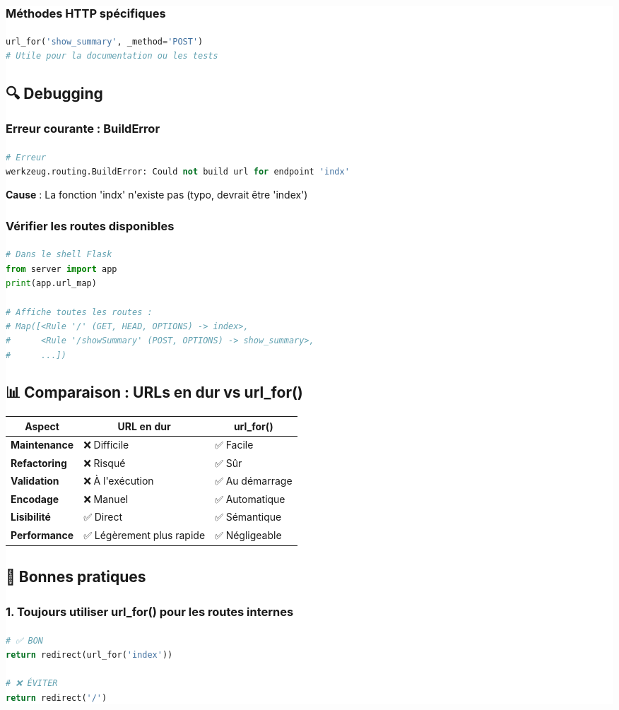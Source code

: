### Méthodes HTTP spécifiques

```python
url_for('show_summary', _method='POST')
# Utile pour la documentation ou les tests
```

## 🔍 Debugging

### Erreur courante : BuildError

```python
# Erreur
werkzeug.routing.BuildError: Could not build url for endpoint 'indx'
```

**Cause** : La fonction 'indx' n'existe pas (typo, devrait être 'index')

### Vérifier les routes disponibles

```python
# Dans le shell Flask
from server import app
print(app.url_map)

# Affiche toutes les routes :
# Map([<Rule '/' (GET, HEAD, OPTIONS) -> index>,
#      <Rule '/showSummary' (POST, OPTIONS) -> show_summary>,
#      ...])
```

## 📊 Comparaison : URLs en dur vs url_for()

| Aspect | URL en dur | url_for() |
|--------|------------|-----------|
| **Maintenance** | ❌ Difficile | ✅ Facile |
| **Refactoring** | ❌ Risqué | ✅ Sûr |
| **Validation** | ❌ À l'exécution | ✅ Au démarrage |
| **Encodage** | ❌ Manuel | ✅ Automatique |
| **Lisibilité** | ✅ Direct | ✅ Sémantique |
| **Performance** | ✅ Légèrement plus rapide | ✅ Négligeable |

## 🎯 Bonnes pratiques

### 1. Toujours utiliser url_for() pour les routes internes

```python
# ✅ BON
return redirect(url_for('index'))

# ❌ ÉVITER
return redirect('/')
```
